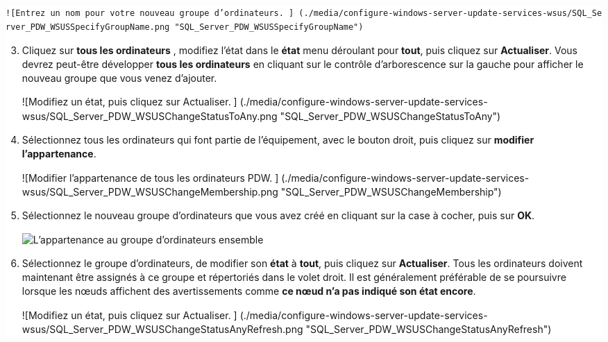     ![Entrez un nom pour votre nouveau groupe d’ordinateurs. ] (./media/configure-windows-server-update-services-wsus/SQL_Server_PDW_WSUSSpecifyGroupName.png "SQL_Server_PDW_WSUSSpecifyGroupName")  
  
3.  Cliquez sur **tous les ordinateurs** , modifiez l’état dans le **état** menu déroulant pour **tout**, puis cliquez sur **Actualiser**. Vous devrez peut-être développer **tous les ordinateurs** en cliquant sur le contrôle d’arborescence sur la gauche pour afficher le nouveau groupe que vous venez d’ajouter.  
  
    ![Modifiez un état, puis cliquez sur Actualiser. ] (./media/configure-windows-server-update-services-wsus/SQL_Server_PDW_WSUSChangeStatusToAny.png "SQL_Server_PDW_WSUSChangeStatusToAny")  
  
4.  Sélectionnez tous les ordinateurs qui font partie de l’équipement, avec le bouton droit, puis cliquez sur **modifier l’appartenance**.  
  
    ![Modifier l’appartenance de tous les ordinateurs PDW. ] (./media/configure-windows-server-update-services-wsus/SQL_Server_PDW_WSUSChangeMembership.png "SQL_Server_PDW_WSUSChangeMembership")  
  
5.  Sélectionnez le nouveau groupe d’ordinateurs que vous avez créé en cliquant sur la case à cocher, puis sur **OK**.  
  
    ![L’appartenance au groupe d’ordinateurs ensemble](./media/configure-windows-server-update-services-wsus/SQL_Server_PDW_WSUSSetComputerGroupMembership.png "SQL_Server_PDW_WSUSSetComputerGroupMembership")  
  
6.  Sélectionnez le groupe d’ordinateurs, de modifier son **état** à **tout**, puis cliquez sur **Actualiser**. Tous les ordinateurs doivent maintenant être assignés à ce groupe et répertoriés dans le volet droit. Il est généralement préférable de se poursuivre lorsque les nœuds affichent des avertissements comme **ce nœud n’a pas indiqué son état encore**.  
  
    ![Modifiez un état, puis cliquez sur Actualiser. ] (./media/configure-windows-server-update-services-wsus/SQL_Server_PDW_WSUSChangeStatusAnyRefresh.png "SQL_Server_PDW_WSUSChangeStatusAnyRefresh")  
  
